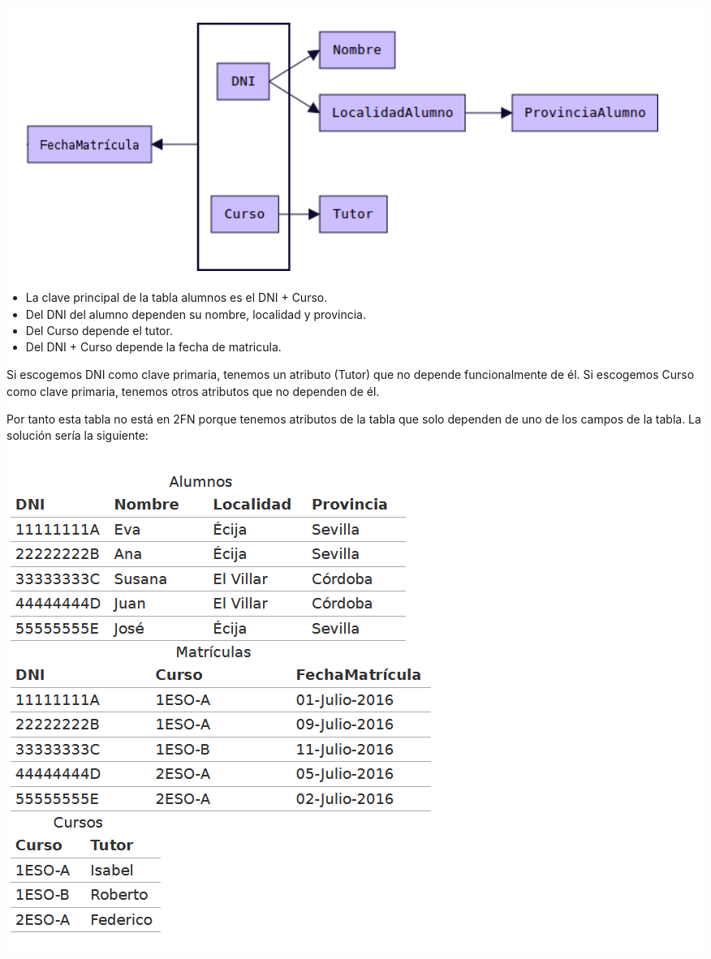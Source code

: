 ![Formas](img/formas5.png)

- La clave principal de la tabla alumnos es el DNI + Curso.
- Del DNI del alumno dependen su nombre, localidad y provincia. 
- Del Curso depende el tutor.
- Del DNI + Curso  depende la fecha de matricula.

Si escogemos DNI como clave primaria, tenemos un atributo (Tutor) que no depende funcionalmente de él. Si escogemos Curso como clave primaria, tenemos otros atributos que no dependen de él. 

Por tanto esta tabla no está en 2FN porque tenemos atributos de la tabla que solo dependen de uno de los campos de la tabla. La solución sería la siguiente:

![Formas](img/formas6.png)
